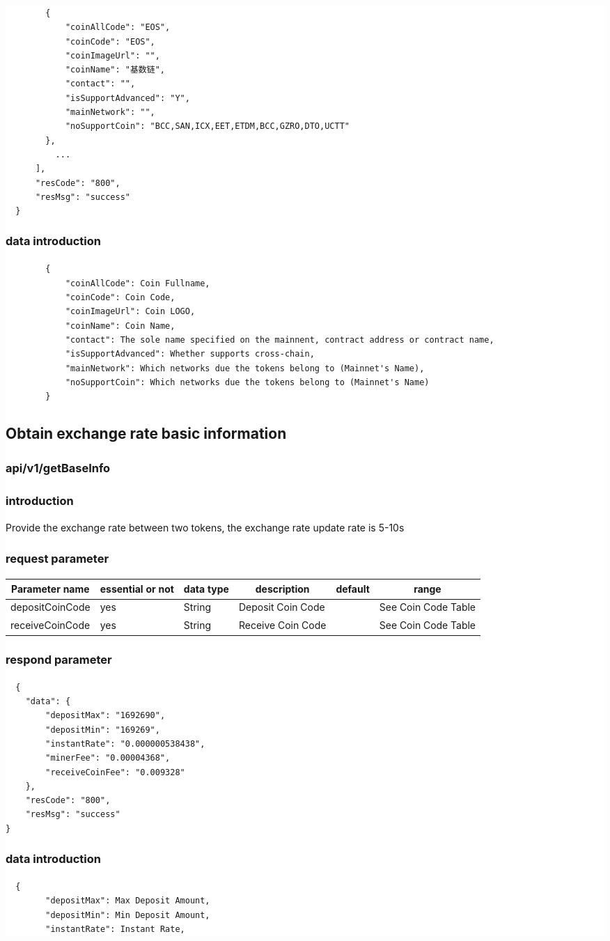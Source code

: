 ````
        {
            "coinAllCode": "EOS",
            "coinCode": "EOS",
            "coinImageUrl": "",
            "coinName": "基数链",
            "contact": "",
            "isSupportAdvanced": "Y",
            "mainNetwork": "",
            "noSupportCoin": "BCC,SAN,ICX,EET,ETDM,BCC,GZRO,DTO,UCTT"
        },
          ...
      ],
      "resCode": "800",
      "resMsg": "success"
  }
````
### data introduction
````
        {
            "coinAllCode": Coin Fullname,
            "coinCode": Coin Code,
            "coinImageUrl": Coin LOGO,
            "coinName": Coin Name,
            "contact": The sole name specified on the mainnent, contract address or contract name,
            "isSupportAdvanced": Whether supports cross-chain,
            "mainNetwork": Which networks due the tokens belong to (Mainnet's Name),
            "noSupportCoin": Which networks due the tokens belong to (Mainnet's Name)
        }
````

## Obtain exchange rate basic information
### api/v1/getBaseInfo
###  introduction 
Provide the exchange rate between two tokens, the exchange rate update rate is 5-10s​
### request parameter
Parameter name  | essential or not	 | data type | description | default | range
-------  | ------- | ------- | ---- | ----- | --------
depositCoinCode | yes | String | Deposit Coin Code | | See Coin Code Table
receiveCoinCode | yes | String | Receive Coin Code | | See Coin Code Table
### respond parameter
````
  {
    "data": {
        "depositMax": "1692690",
        "depositMin": "169269",
        "instantRate": "0.000000538438",
        "minerFee": "0.00004368",
        "receiveCoinFee": "0.009328"
    },
    "resCode": "800",
    "resMsg": "success"
}
````
### data introduction
````
  {
        "depositMax": Max Deposit Amount,
        "depositMin": Min Deposit Amount,
        "instantRate": Instant Rate,
````